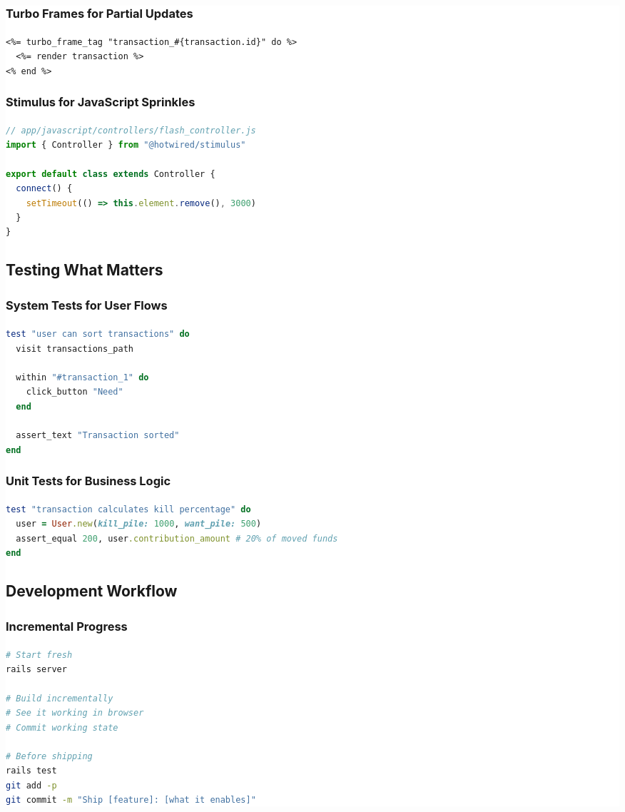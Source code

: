 ### Turbo Frames for Partial Updates
```erb
<%= turbo_frame_tag "transaction_#{transaction.id}" do %>
  <%= render transaction %>
<% end %>
```

### Stimulus for JavaScript Sprinkles
```javascript
// app/javascript/controllers/flash_controller.js
import { Controller } from "@hotwired/stimulus"

export default class extends Controller {
  connect() {
    setTimeout(() => this.element.remove(), 3000)
  }
}
```

## Testing What Matters

### System Tests for User Flows
```ruby
test "user can sort transactions" do
  visit transactions_path
  
  within "#transaction_1" do
    click_button "Need"
  end
  
  assert_text "Transaction sorted"
end
```

### Unit Tests for Business Logic
```ruby
test "transaction calculates kill percentage" do
  user = User.new(kill_pile: 1000, want_pile: 500)
  assert_equal 200, user.contribution_amount # 20% of moved funds
end
```

## Development Workflow

### Incremental Progress
```bash
# Start fresh
rails server

# Build incrementally
# See it working in browser
# Commit working state

# Before shipping
rails test
git add -p
git commit -m "Ship [feature]: [what it enables]"
```
